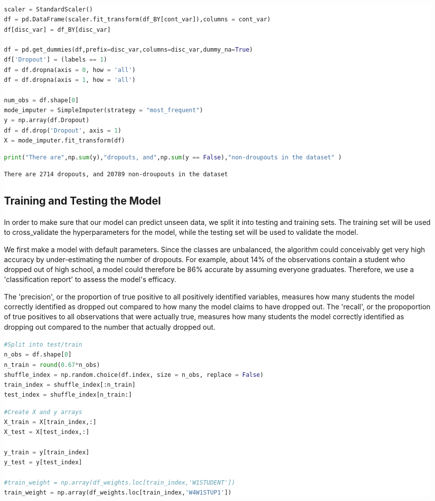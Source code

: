 
```python
scaler = StandardScaler()
df = pd.DataFrame(scaler.fit_transform(df_BY[cont_var]),columns = cont_var)
df[disc_var] = df_BY[disc_var]

df = pd.get_dummies(df,prefix=disc_var,columns=disc_var,dummy_na=True)
df['Dropout'] = (labels == 1)
df = df.dropna(axis = 0, how = 'all')
df = df.dropna(axis = 1, how = 'all')

num_obs = df.shape[0]
mode_imputer = SimpleImputer(strategy = "most_frequent")
y = np.array(df.Dropout)
df = df.drop('Dropout', axis = 1)
X = mode_imputer.fit_transform(df)
```


```python
print("There are",np.sum(y),"dropouts, and",np.sum(y == False),"non-droupouts in the dataset" )
```

    There are 2714 dropouts, and 20789 non-droupouts in the dataset


## Training and Testing the Model

In order to make sure that our model can predict unseen data, we split it into testing and training sets. The training set will be used to cross_validate the hyperparameters for the model, while the testing set will be used to validate the model.

We first make a model with default parameters. Since the classes are unbalanced, the algorithm could conceivably get very high accuracy by under-estimating the number of dropouts. For example, about 14% of the observations contain a student who dropped out of high school, a model could therefore be 86% accurate by assuming everyone graduates. Therefore, we use a 'classification report' to assess the model's efficacy.

The 'precision', or the proportion of true positive to all positively identified variables, measures how many students the model correctly identified as dropped out compared to how many the model claims to have dropped out. The 'recall', or the propoportion of true positives to all observations that were actually true, measures how many students the model correctly identified as dropping out compared to the number that actually dropped out.


```python
#Split into test/train
n_obs = df.shape[0]
n_train = round(0.67*n_obs)
shuffle_index = np.random.choice(df.index, size = n_obs, replace = False)
train_index = shuffle_index[:n_train]
test_index = shuffle_index[n_train:]
```


```python
#Create X and y arrays
X_train = X[train_index,:]
X_test = X[test_index,:]

y_train = y[train_index]
y_test = y[test_index]

#train_weight = np.array(df_weights.loc[train_index,'W1STUDENT'])
train_weight = np.array(df_weights.loc[train_index,'W4W1STUP1'])
```
